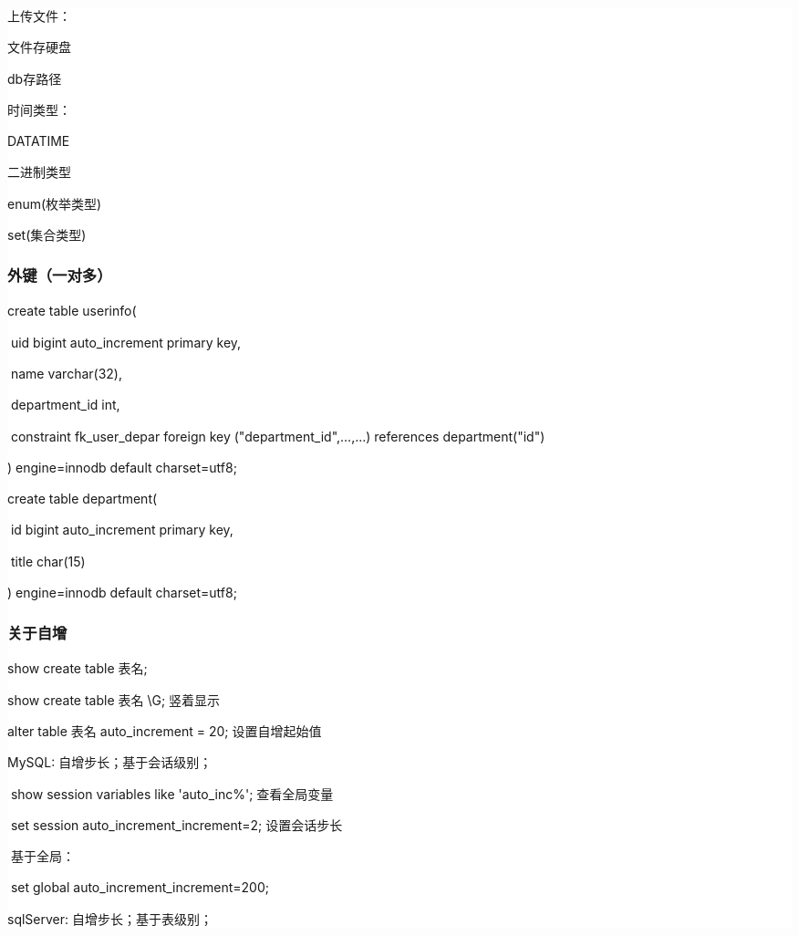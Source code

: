 

上传文件：

文件存硬盘

db存路径



时间类型：

DATATIME



二进制类型



enum(枚举类型)

set(集合类型)



### 外键（一对多）

create table userinfo(

​	uid bigint auto_increment primary key,

​	name varchar(32),

​	department_id int,

​	constraint fk_user_depar foreign key ("department_id",...,...) references department("id")

) engine=innodb default charset=utf8;



create table department(

​	id bigint auto_increment primary key,

​	title char(15)

) engine=innodb default charset=utf8;



### 关于自增

show create table 表名;

show create table 表名 \G;  竖着显示

alter table 表名 auto_increment = 20; 设置自增起始值

MySQL: 自增步长；基于会话级别；

​	show session variables like 'auto_inc%';  查看全局变量

​	set session auto_increment_increment=2;  设置会话步长

​	基于全局：

​	set global auto_increment_increment=200; 

sqlServer: 自增步长；基于表级别；
